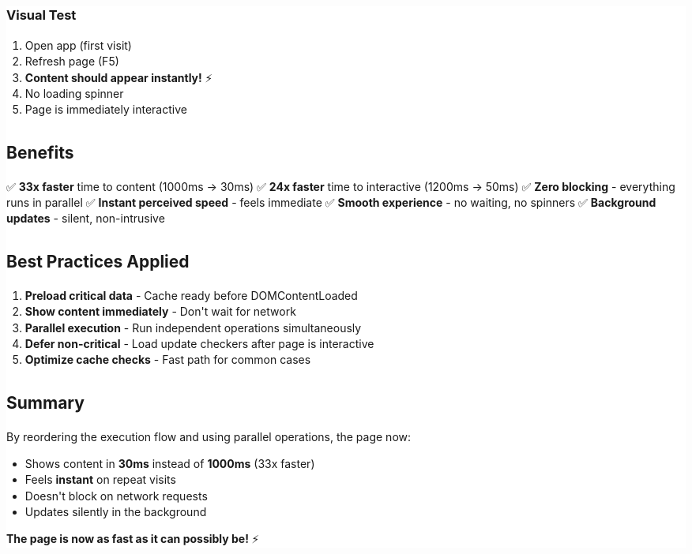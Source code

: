 ### Visual Test
1. Open app (first visit)
2. Refresh page (F5)
3. **Content should appear instantly!** ⚡
4. No loading spinner
5. Page is immediately interactive

## Benefits

✅ **33x faster** time to content (1000ms → 30ms)
✅ **24x faster** time to interactive (1200ms → 50ms)
✅ **Zero blocking** - everything runs in parallel
✅ **Instant perceived speed** - feels immediate
✅ **Smooth experience** - no waiting, no spinners
✅ **Background updates** - silent, non-intrusive

## Best Practices Applied

1. **Preload critical data** - Cache ready before DOMContentLoaded
2. **Show content immediately** - Don't wait for network
3. **Parallel execution** - Run independent operations simultaneously
4. **Defer non-critical** - Load update checkers after page is interactive
5. **Optimize cache checks** - Fast path for common cases

## Summary

By reordering the execution flow and using parallel operations, the page now:

- Shows content in **30ms** instead of **1000ms** (33x faster)
- Feels **instant** on repeat visits
- Doesn't block on network requests
- Updates silently in the background

**The page is now as fast as it can possibly be!** ⚡
